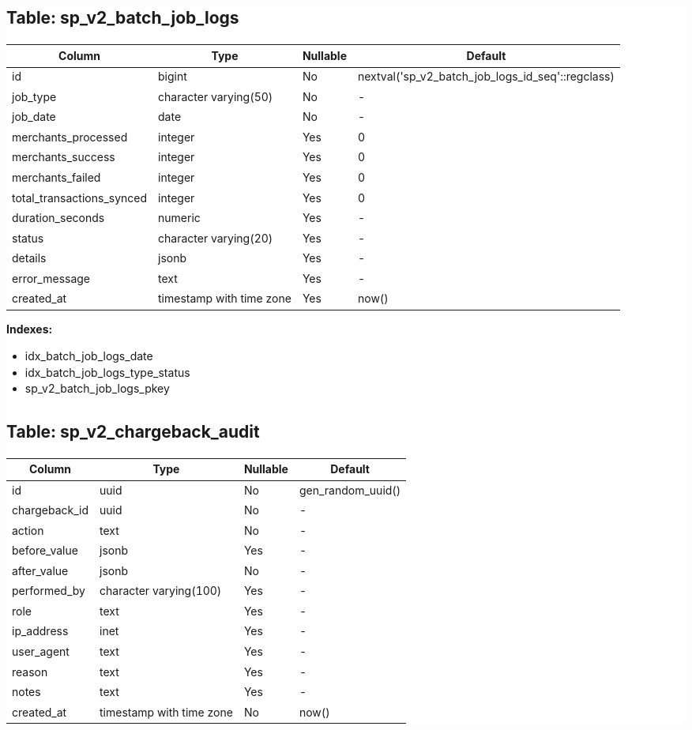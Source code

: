 ## Table: sp_v2_batch_job_logs

| Column | Type | Nullable | Default |
|--------|------|----------|---------|
| id | bigint | No | nextval('sp_v2_batch_job_logs_id_seq'::regclass) |
| job_type | character varying(50) | No | - |
| job_date | date | No | - |
| merchants_processed | integer | Yes | 0 |
| merchants_success | integer | Yes | 0 |
| merchants_failed | integer | Yes | 0 |
| total_transactions_synced | integer | Yes | 0 |
| duration_seconds | numeric | Yes | - |
| status | character varying(20) | Yes | - |
| details | jsonb | Yes | - |
| error_message | text | Yes | - |
| created_at | timestamp with time zone | Yes | now() |

**Indexes:**
- idx_batch_job_logs_date
- idx_batch_job_logs_type_status
- sp_v2_batch_job_logs_pkey

## Table: sp_v2_chargeback_audit

| Column | Type | Nullable | Default |
|--------|------|----------|---------|
| id | uuid | No | gen_random_uuid() |
| chargeback_id | uuid | No | - |
| action | text | No | - |
| before_value | jsonb | Yes | - |
| after_value | jsonb | No | - |
| performed_by | character varying(100) | Yes | - |
| role | text | Yes | - |
| ip_address | inet | Yes | - |
| user_agent | text | Yes | - |
| reason | text | Yes | - |
| notes | text | Yes | - |
| created_at | timestamp with time zone | No | now() |
